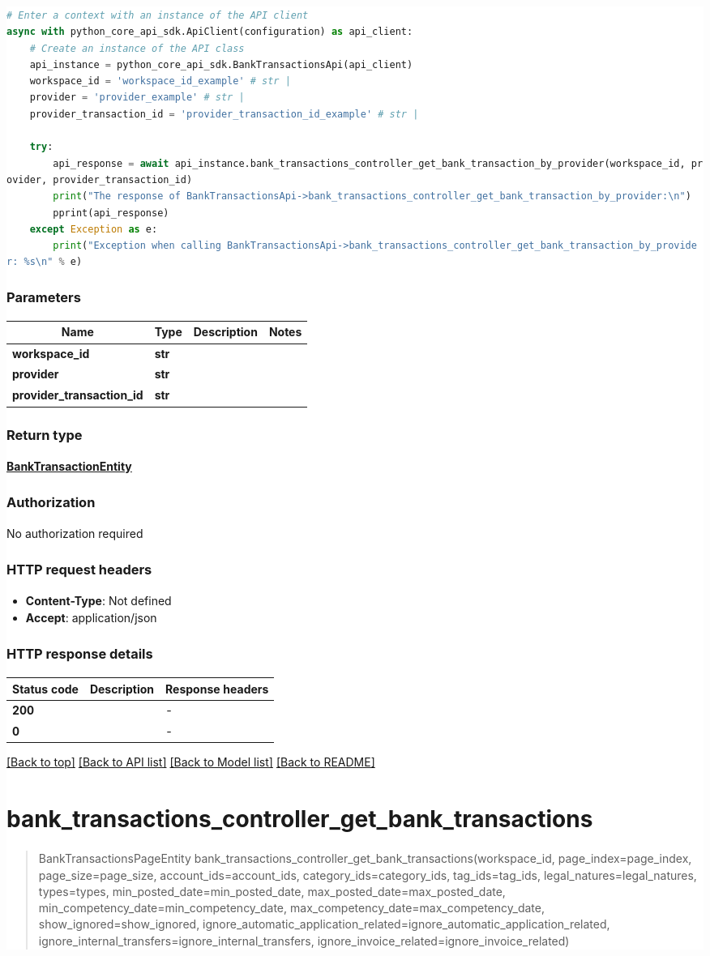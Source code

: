 ```python
# Enter a context with an instance of the API client
async with python_core_api_sdk.ApiClient(configuration) as api_client:
    # Create an instance of the API class
    api_instance = python_core_api_sdk.BankTransactionsApi(api_client)
    workspace_id = 'workspace_id_example' # str | 
    provider = 'provider_example' # str | 
    provider_transaction_id = 'provider_transaction_id_example' # str | 

    try:
        api_response = await api_instance.bank_transactions_controller_get_bank_transaction_by_provider(workspace_id, provider, provider_transaction_id)
        print("The response of BankTransactionsApi->bank_transactions_controller_get_bank_transaction_by_provider:\n")
        pprint(api_response)
    except Exception as e:
        print("Exception when calling BankTransactionsApi->bank_transactions_controller_get_bank_transaction_by_provider: %s\n" % e)
```



### Parameters


Name | Type | Description  | Notes
------------- | ------------- | ------------- | -------------
 **workspace_id** | **str**|  | 
 **provider** | **str**|  | 
 **provider_transaction_id** | **str**|  | 

### Return type

[**BankTransactionEntity**](BankTransactionEntity.md)

### Authorization

No authorization required

### HTTP request headers

 - **Content-Type**: Not defined
 - **Accept**: application/json

### HTTP response details

| Status code | Description | Response headers |
|-------------|-------------|------------------|
**200** |  |  -  |
**0** |  |  -  |

[[Back to top]](#) [[Back to API list]](../README.md#documentation-for-api-endpoints) [[Back to Model list]](../README.md#documentation-for-models) [[Back to README]](../README.md)

# **bank_transactions_controller_get_bank_transactions**
> BankTransactionsPageEntity bank_transactions_controller_get_bank_transactions(workspace_id, page_index=page_index, page_size=page_size, account_ids=account_ids, category_ids=category_ids, tag_ids=tag_ids, legal_natures=legal_natures, types=types, min_posted_date=min_posted_date, max_posted_date=max_posted_date, min_competency_date=min_competency_date, max_competency_date=max_competency_date, show_ignored=show_ignored, ignore_automatic_application_related=ignore_automatic_application_related, ignore_internal_transfers=ignore_internal_transfers, ignore_invoice_related=ignore_invoice_related)
